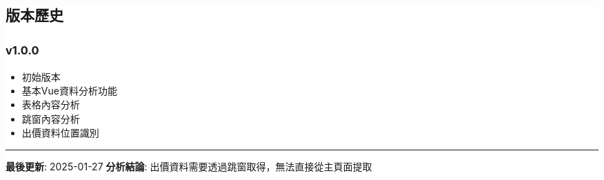 ## 版本歷史

### v1.0.0
- 初始版本
- 基本Vue資料分析功能
- 表格內容分析
- 跳窗內容分析
- 出價資料位置識別

---

**最後更新**: 2025-01-27
**分析結論**: 出價資料需要透過跳窗取得，無法直接從主頁面提取 